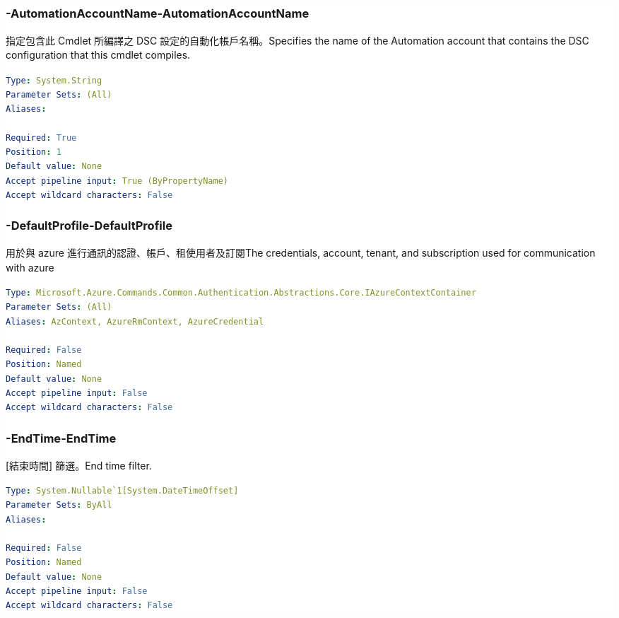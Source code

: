 ### <span data-ttu-id="e7f80-114">-AutomationAccountName</span><span class="sxs-lookup"><span data-stu-id="e7f80-114">-AutomationAccountName</span></span>
<span data-ttu-id="e7f80-115">指定包含此 Cmdlet 所編譯之 DSC 設定的自動化帳戶名稱。</span><span class="sxs-lookup"><span data-stu-id="e7f80-115">Specifies the name of the Automation account that contains the DSC configuration that this cmdlet compiles.</span></span>

```yaml
Type: System.String
Parameter Sets: (All)
Aliases:

Required: True
Position: 1
Default value: None
Accept pipeline input: True (ByPropertyName)
Accept wildcard characters: False
```

### <span data-ttu-id="e7f80-116">-DefaultProfile</span><span class="sxs-lookup"><span data-stu-id="e7f80-116">-DefaultProfile</span></span>
<span data-ttu-id="e7f80-117">用於與 azure 進行通訊的認證、帳戶、租使用者及訂閱</span><span class="sxs-lookup"><span data-stu-id="e7f80-117">The credentials, account, tenant, and subscription used for communication with azure</span></span>

```yaml
Type: Microsoft.Azure.Commands.Common.Authentication.Abstractions.Core.IAzureContextContainer
Parameter Sets: (All)
Aliases: AzContext, AzureRmContext, AzureCredential

Required: False
Position: Named
Default value: None
Accept pipeline input: False
Accept wildcard characters: False
```

### <span data-ttu-id="e7f80-118">-EndTime</span><span class="sxs-lookup"><span data-stu-id="e7f80-118">-EndTime</span></span>
<span data-ttu-id="e7f80-119">[結束時間] 篩選。</span><span class="sxs-lookup"><span data-stu-id="e7f80-119">End time filter.</span></span>

```yaml
Type: System.Nullable`1[System.DateTimeOffset]
Parameter Sets: ByAll
Aliases:

Required: False
Position: Named
Default value: None
Accept pipeline input: False
Accept wildcard characters: False
```

